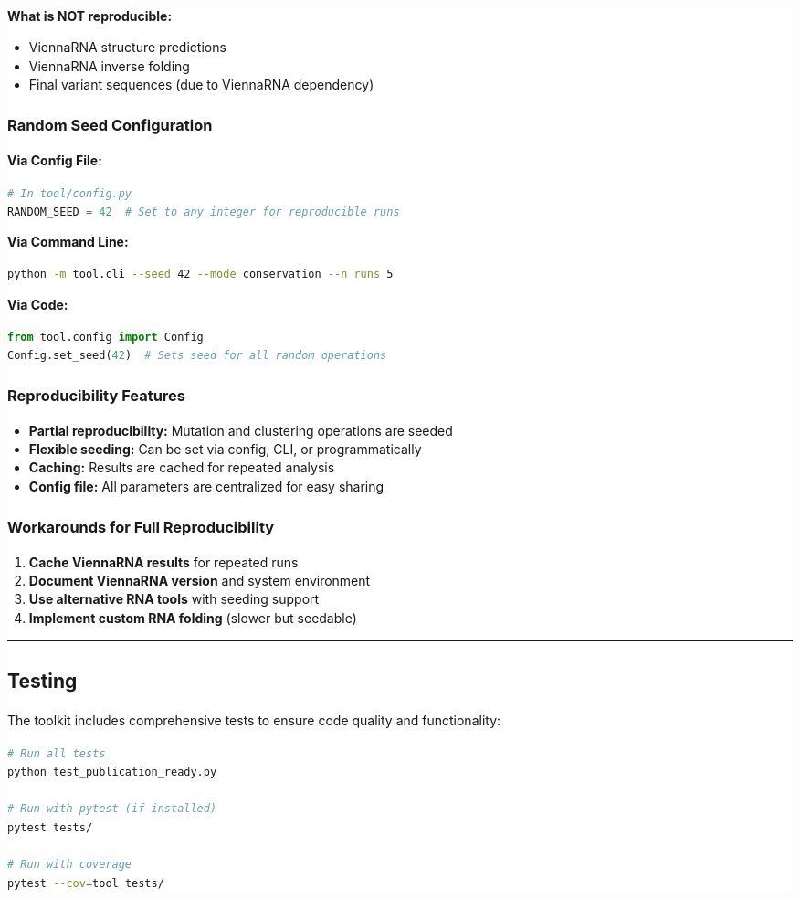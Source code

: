 **What is NOT reproducible:**
- ViennaRNA structure predictions
- ViennaRNA inverse folding
- Final variant sequences (due to ViennaRNA dependency)

### Random Seed Configuration

**Via Config File:**
```python
# In tool/config.py
RANDOM_SEED = 42  # Set to any integer for reproducible runs
```

**Via Command Line:**
```bash
python -m tool.cli --seed 42 --mode conservation --n_runs 5
```

**Via Code:**
```python
from tool.config import Config
Config.set_seed(42)  # Sets seed for all random operations
```

### Reproducibility Features

- **Partial reproducibility:** Mutation and clustering operations are seeded
- **Flexible seeding:** Can be set via config, CLI, or programmatically
- **Caching:** Results are cached for repeated analysis
- **Config file:** All parameters are centralized for easy sharing

### Workarounds for Full Reproducibility

1. **Cache ViennaRNA results** for repeated runs
2. **Document ViennaRNA version** and system environment
3. **Use alternative RNA tools** with seeding support
4. **Implement custom RNA folding** (slower but seedable)

---

## Testing

The toolkit includes comprehensive tests to ensure code quality and functionality:

```bash
# Run all tests
python test_publication_ready.py

# Run with pytest (if installed)
pytest tests/

# Run with coverage
pytest --cov=tool tests/
```
